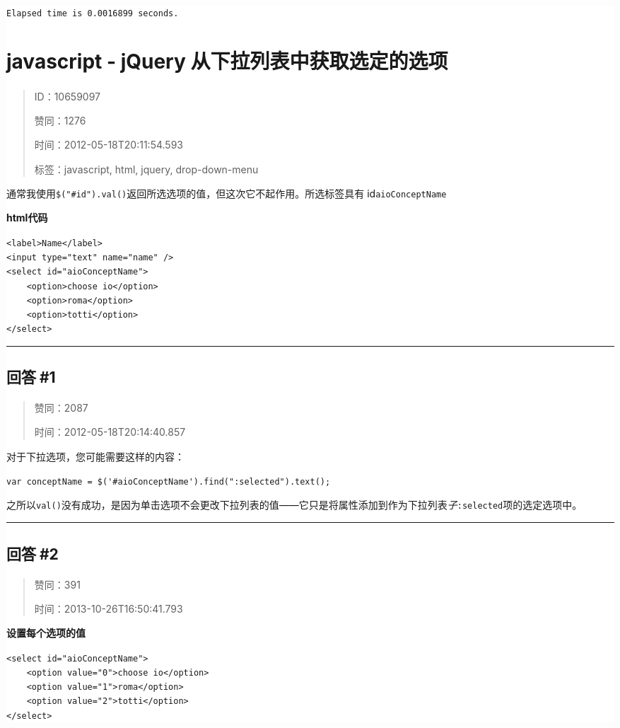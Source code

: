 ```
Elapsed time is 0.0016899 seconds. 
```

# javascript - jQuery 从下拉列表中获取选定的选项

> ID：10659097
> 
> 赞同：1276
> 
> 时间：2012-05-18T20:11:54.593
> 
> 标签：javascript, html, jquery, drop-down-menu

通常我使用`$("#id").val()`返回所选选项的值，但这次它不起作用。所选标签具有 id`aioConceptName`

**html代码**

```
<label>Name</label>
<input type="text" name="name" />
<select id="aioConceptName">
    <option>choose io</option>
    <option>roma</option>
    <option>totti</option>
</select> 
```

* * *

## 回答 #1

> 赞同：2087
> 
> 时间：2012-05-18T20:14:40.857

对于下拉选项，您可能需要这样的内容：

```
var conceptName = $('#aioConceptName').find(":selected").text(); 
```

之所以`val()`没有成功，是因为单击选项不会更改下拉列表的值——它只是将属性添加到作为下拉列表*子*`:selected`项的选定选项中。

 ** * *

## 回答 #2

> 赞同：391
> 
> 时间：2013-10-26T16:50:41.793

**设置每个选项的值**

```
<select id="aioConceptName">
    <option value="0">choose io</option>
    <option value="1">roma</option>
    <option value="2">totti</option>
</select> 
```
